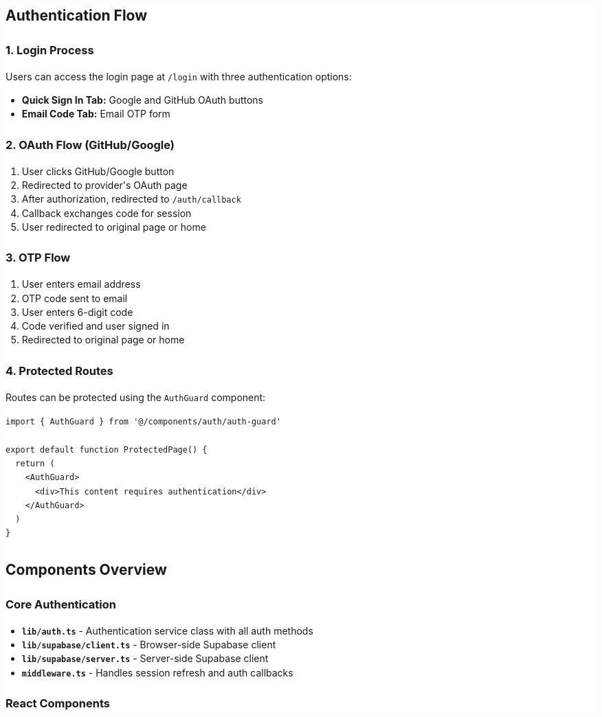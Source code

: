 ## Authentication Flow

### 1. Login Process

Users can access the login page at `/login` with three authentication options:

- **Quick Sign In Tab:** Google and GitHub OAuth buttons
- **Email Code Tab:** Email OTP form

### 2. OAuth Flow (GitHub/Google)

1. User clicks GitHub/Google button
2. Redirected to provider's OAuth page
3. After authorization, redirected to `/auth/callback`
4. Callback exchanges code for session
5. User redirected to original page or home

### 3. OTP Flow

1. User enters email address
2. OTP code sent to email
3. User enters 6-digit code
4. Code verified and user signed in
5. Redirected to original page or home

### 4. Protected Routes

Routes can be protected using the `AuthGuard` component:

```tsx
import { AuthGuard } from '@/components/auth/auth-guard'

export default function ProtectedPage() {
  return (
    <AuthGuard>
      <div>This content requires authentication</div>
    </AuthGuard>
  )
}
```

## Components Overview

### Core Authentication

- **`lib/auth.ts`** - Authentication service class with all auth methods
- **`lib/supabase/client.ts`** - Browser-side Supabase client
- **`lib/supabase/server.ts`** - Server-side Supabase client
- **`middleware.ts`** - Handles session refresh and auth callbacks

### React Components
